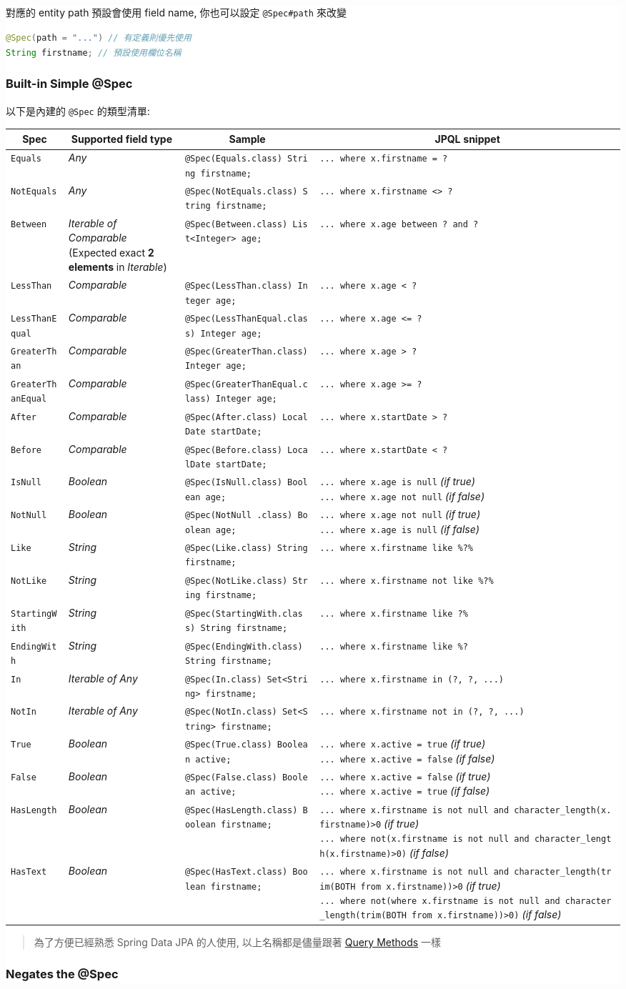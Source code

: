 對應的 entity path 預設會使用 field name, 你也可以設定 `@Spec#path` 來改變

```java
@Spec(path = "...") // 有定義則優先使用
String firstname; // 預設使用欄位名稱
```

### Built-in Simple @Spec

以下是內建的 `@Spec` 的類型清單:

| Spec | Supported field type | Sample | JPQL snippet |
|---|---|---|---|
| `Equals` | *Any*  | `@Spec(Equals.class) String firstname;` | `... where x.firstname = ?` |
| `NotEquals` | *Any*| `@Spec(NotEquals.class) String firstname;` | `... where x.firstname <> ?` |
| `Between` | *Iterable of Comparable* <br> (Expected exact **2 elements** in *Iterable*) | `@Spec(Between.class) List<Integer> age;` | `... where x.age between ? and ?` |
| `LessThan` | *Comparable* | `@Spec(LessThan.class) Integer age;` | `... where x.age < ?` |
| `LessThanEqual` | *Comparable* | `@Spec(LessThanEqual.class) Integer age;` | `... where x.age <= ?` |
| `GreaterThan` | *Comparable* | `@Spec(GreaterThan.class) Integer age;` | `... where x.age > ?` |
| `GreaterThanEqual` | *Comparable* | `@Spec(GreaterThanEqual.class) Integer age;` | `... where x.age >= ?` |
| `After` | *Comparable* | `@Spec(After.class) LocalDate startDate;` | `... where x.startDate > ?` |
| `Before` | *Comparable* | `@Spec(Before.class) LocalDate startDate;` | `... where x.startDate < ?` |
| `IsNull` | *Boolean* | `@Spec(IsNull.class) Boolean age;` | `... where x.age is null` *(if true)* <br> `... where x.age not null` *(if false)* |
| `NotNull` | *Boolean* | `@Spec(NotNull .class) Boolean age;` | `... where x.age not null` *(if true)* <br> `... where x.age is null` *(if false)* |
| `Like` | *String* | `@Spec(Like.class) String firstname;` | `... where x.firstname like %?%` |
| `NotLike` | *String* | `@Spec(NotLike.class) String firstname;` | `... where x.firstname not like %?%` |
| `StartingWith` | *String* | `@Spec(StartingWith.class) String firstname;` | `... where x.firstname like ?%` |
| `EndingWith` | *String*| `@Spec(EndingWith.class) String firstname;` | `... where x.firstname like %?` |
| `In` | *Iterable of Any* | `@Spec(In.class) Set<String> firstname;` | `... where x.firstname in (?, ?, ...)` |
| `NotIn` | *Iterable of Any* | `@Spec(NotIn.class) Set<String> firstname;` | `... where x.firstname not in (?, ?, ...)` |
| `True` | *Boolean* | `@Spec(True.class) Boolean active;` | `... where x.active = true` *(if true)* <br> `... where x.active = false` *(if false)* |
| `False` | *Boolean* | `@Spec(False.class) Boolean active;` | `... where x.active = false` *(if true)* <br> `... where x.active = true` *(if false)* |
| `HasLength` | *Boolean* | `@Spec(HasLength.class) Boolean firstname;` | `... where x.firstname is not null and character_length(x.firstname)>0` *(if true)* <br> `... where not(x.firstname is not null and character_length(x.firstname)>0)` *(if false)* |
| `HasText` | *Boolean* | `@Spec(HasText.class) Boolean firstname;` | `... where x.firstname is not null and character_length(trim(BOTH from x.firstname))>0` *(if true)* <br> `... where not(where x.firstname is not null and character_length(trim(BOTH from x.firstname))>0)` *(if false)* |

> 為了方便已經熟悉 Spring Data JPA 的人使用, 以上名稱都是儘量跟著 [Query Methods](https://docs.spring.io/spring-data/jpa/reference/jpa/query-methods.html#jpa.query-methods.query-creation) 一樣

### Negates the @Spec

